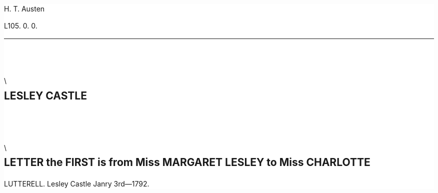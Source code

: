 H. T. Austen

L105. 0. 0.

------------------------------------------------------------------------

<span id="link2H_4_0018"></span>

<div style="height: 4em;">

\
\
\
\

</div>

## LESLEY CASTLE

<span id="link2H_4_0019"></span>

<div style="height: 4em;">

\
\
\
\

</div>

## LETTER the FIRST is from Miss MARGARET LESLEY to Miss CHARLOTTE

LUTTERELL. Lesley Castle Janry 3rd—1792.
